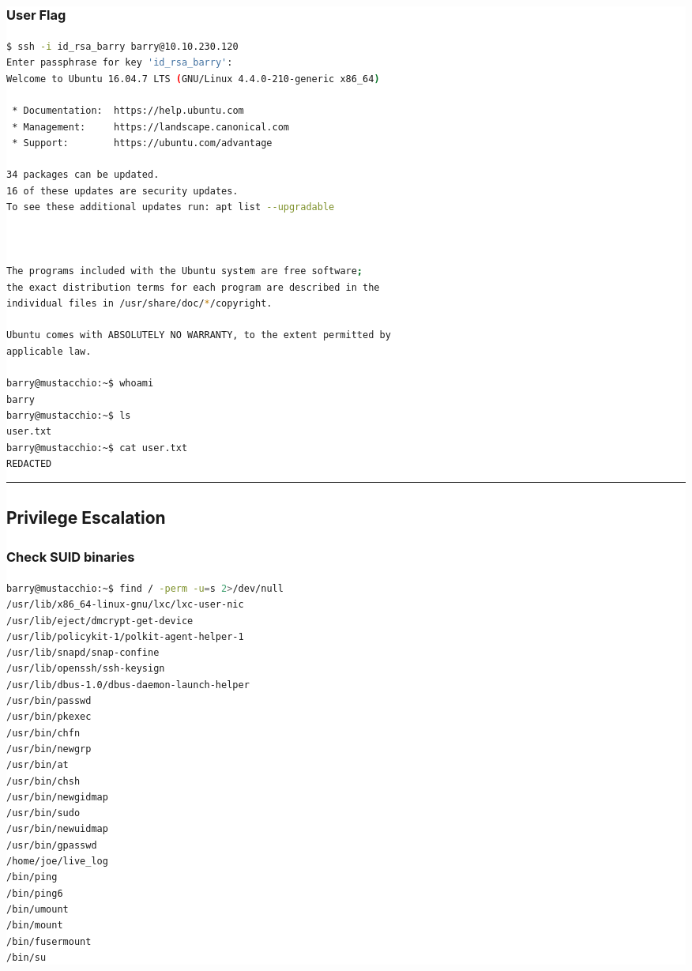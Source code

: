 ### User Flag

```bash
$ ssh -i id_rsa_barry barry@10.10.230.120
Enter passphrase for key 'id_rsa_barry': 
Welcome to Ubuntu 16.04.7 LTS (GNU/Linux 4.4.0-210-generic x86_64)

 * Documentation:  https://help.ubuntu.com
 * Management:     https://landscape.canonical.com
 * Support:        https://ubuntu.com/advantage

34 packages can be updated.
16 of these updates are security updates.
To see these additional updates run: apt list --upgradable



The programs included with the Ubuntu system are free software;
the exact distribution terms for each program are described in the
individual files in /usr/share/doc/*/copyright.

Ubuntu comes with ABSOLUTELY NO WARRANTY, to the extent permitted by
applicable law.

barry@mustacchio:~$ whoami
barry
barry@mustacchio:~$ ls
user.txt
barry@mustacchio:~$ cat user.txt 
REDACTED
```

---

## Privilege Escalation

### Check SUID binaries

```bash
barry@mustacchio:~$ find / -perm -u=s 2>/dev/null
/usr/lib/x86_64-linux-gnu/lxc/lxc-user-nic
/usr/lib/eject/dmcrypt-get-device
/usr/lib/policykit-1/polkit-agent-helper-1
/usr/lib/snapd/snap-confine
/usr/lib/openssh/ssh-keysign
/usr/lib/dbus-1.0/dbus-daemon-launch-helper
/usr/bin/passwd
/usr/bin/pkexec
/usr/bin/chfn
/usr/bin/newgrp
/usr/bin/at
/usr/bin/chsh
/usr/bin/newgidmap
/usr/bin/sudo
/usr/bin/newuidmap
/usr/bin/gpasswd
/home/joe/live_log
/bin/ping
/bin/ping6
/bin/umount
/bin/mount
/bin/fusermount
/bin/su
```